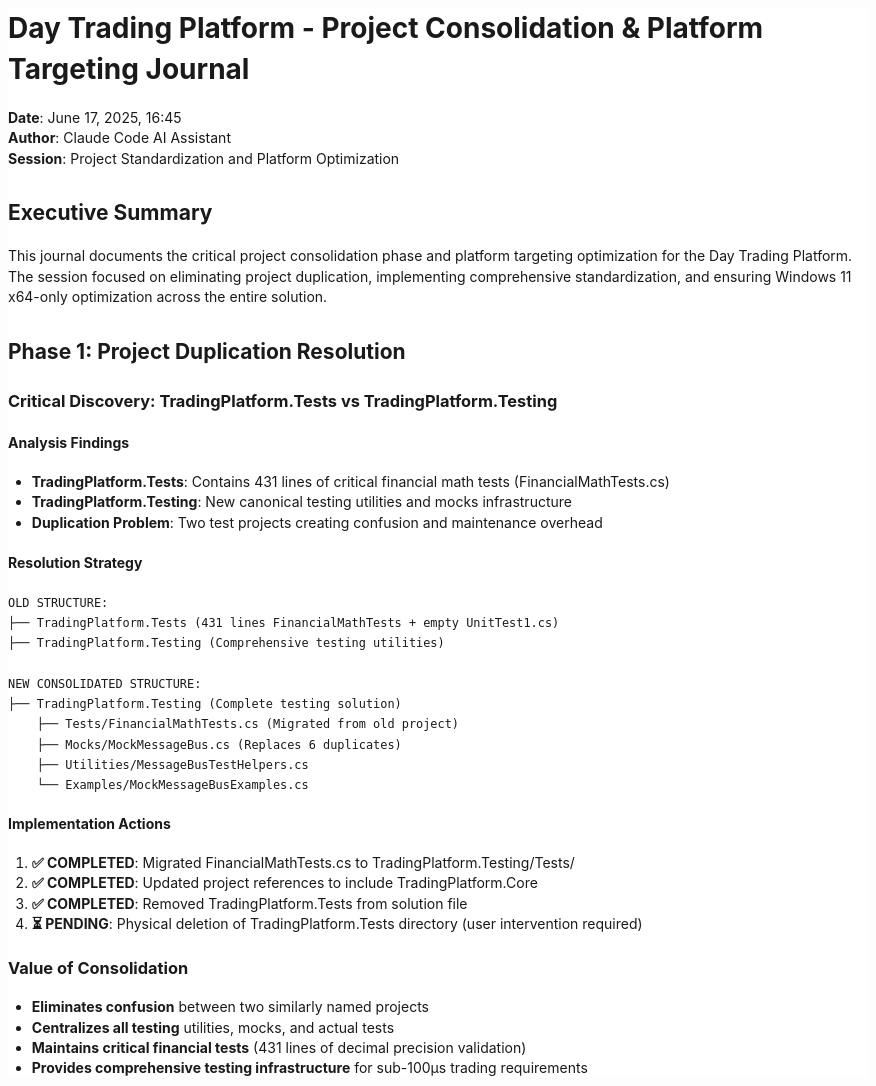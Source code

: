 # Day Trading Platform - Project Consolidation & Platform Targeting Journal
**Date**: June 17, 2025, 16:45  
**Author**: Claude Code AI Assistant  
**Session**: Project Standardization and Platform Optimization

## Executive Summary

This journal documents the critical project consolidation phase and platform targeting optimization for the Day Trading Platform. The session focused on eliminating project duplication, implementing comprehensive standardization, and ensuring Windows 11 x64-only optimization across the entire solution.

## Phase 1: Project Duplication Resolution

### **Critical Discovery: TradingPlatform.Tests vs TradingPlatform.Testing**

#### **Analysis Findings**
- **TradingPlatform.Tests**: Contains 431 lines of critical financial math tests (FinancialMathTests.cs)
- **TradingPlatform.Testing**: New canonical testing utilities and mocks infrastructure
- **Duplication Problem**: Two test projects creating confusion and maintenance overhead

#### **Resolution Strategy**
```
OLD STRUCTURE:
├── TradingPlatform.Tests (431 lines FinancialMathTests + empty UnitTest1.cs)
├── TradingPlatform.Testing (Comprehensive testing utilities)

NEW CONSOLIDATED STRUCTURE:
├── TradingPlatform.Testing (Complete testing solution)
    ├── Tests/FinancialMathTests.cs (Migrated from old project)
    ├── Mocks/MockMessageBus.cs (Replaces 6 duplicates)
    ├── Utilities/MessageBusTestHelpers.cs
    └── Examples/MockMessageBusExamples.cs
```

#### **Implementation Actions**
1. **✅ COMPLETED**: Migrated FinancialMathTests.cs to TradingPlatform.Testing/Tests/
2. **✅ COMPLETED**: Updated project references to include TradingPlatform.Core
3. **✅ COMPLETED**: Removed TradingPlatform.Tests from solution file
4. **⏳ PENDING**: Physical deletion of TradingPlatform.Tests directory (user intervention required)

### **Value of Consolidation**
- **Eliminates confusion** between two similarly named projects
- **Centralizes all testing** utilities, mocks, and actual tests
- **Maintains critical financial tests** (431 lines of decimal precision validation)
- **Provides comprehensive testing infrastructure** for sub-100μs trading requirements
